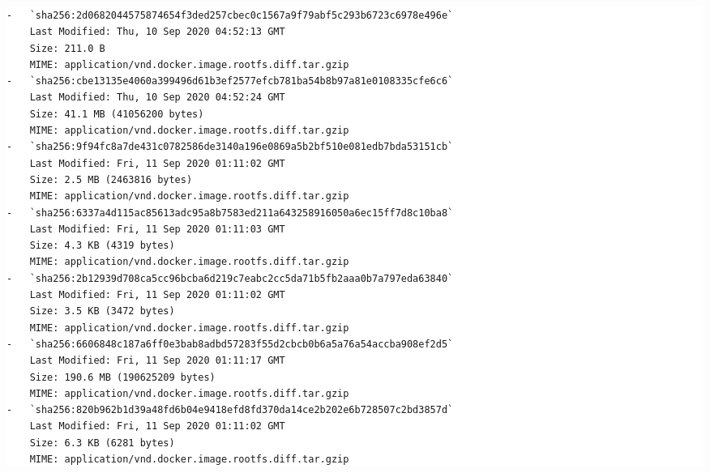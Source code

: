 	-	`sha256:2d0682044575874654f3ded257cbec0c1567a9f79abf5c293b6723c6978e496e`  
		Last Modified: Thu, 10 Sep 2020 04:52:13 GMT  
		Size: 211.0 B  
		MIME: application/vnd.docker.image.rootfs.diff.tar.gzip
	-	`sha256:cbe13135e4060a399496d61b3ef2577efcb781ba54b8b97a81e0108335cfe6c6`  
		Last Modified: Thu, 10 Sep 2020 04:52:24 GMT  
		Size: 41.1 MB (41056200 bytes)  
		MIME: application/vnd.docker.image.rootfs.diff.tar.gzip
	-	`sha256:9f94fc8a7de431c0782586de3140a196e0869a5b2bf510e081edb7bda53151cb`  
		Last Modified: Fri, 11 Sep 2020 01:11:02 GMT  
		Size: 2.5 MB (2463816 bytes)  
		MIME: application/vnd.docker.image.rootfs.diff.tar.gzip
	-	`sha256:6337a4d115ac85613adc95a8b7583ed211a643258916050a6ec15ff7d8c10ba8`  
		Last Modified: Fri, 11 Sep 2020 01:11:03 GMT  
		Size: 4.3 KB (4319 bytes)  
		MIME: application/vnd.docker.image.rootfs.diff.tar.gzip
	-	`sha256:2b12939d708ca5cc96bcba6d219c7eabc2cc5da71b5fb2aaa0b7a797eda63840`  
		Last Modified: Fri, 11 Sep 2020 01:11:02 GMT  
		Size: 3.5 KB (3472 bytes)  
		MIME: application/vnd.docker.image.rootfs.diff.tar.gzip
	-	`sha256:6606848c187a6ff0e3bab8adbd57283f55d2cbcb0b6a5a76a54accba908ef2d5`  
		Last Modified: Fri, 11 Sep 2020 01:11:17 GMT  
		Size: 190.6 MB (190625209 bytes)  
		MIME: application/vnd.docker.image.rootfs.diff.tar.gzip
	-	`sha256:820b962b1d39a48fd6b04e9418efd8fd370da14ce2b202e6b728507c2bd3857d`  
		Last Modified: Fri, 11 Sep 2020 01:11:02 GMT  
		Size: 6.3 KB (6281 bytes)  
		MIME: application/vnd.docker.image.rootfs.diff.tar.gzip
